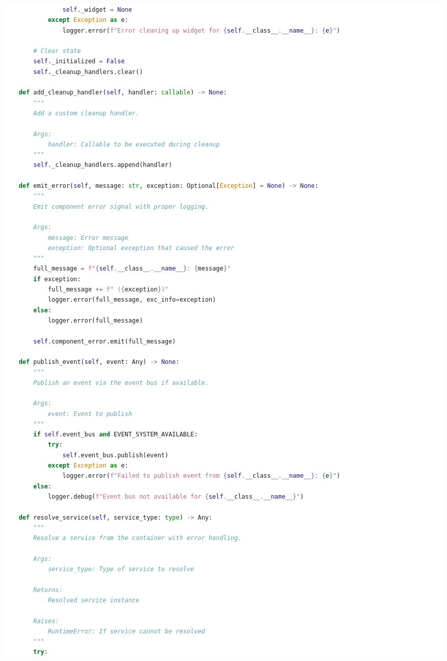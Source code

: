 ```python
                self._widget = None
            except Exception as e:
                logger.error(f"Error cleaning up widget for {self.__class__.__name__}: {e}")
        
        # Clear state
        self._initialized = False
        self._cleanup_handlers.clear()
    
    def add_cleanup_handler(self, handler: callable) -> None:
        """
        Add a custom cleanup handler.
        
        Args:
            handler: Callable to be executed during cleanup
        """
        self._cleanup_handlers.append(handler)
    
    def emit_error(self, message: str, exception: Optional[Exception] = None) -> None:
        """
        Emit component error signal with proper logging.
        
        Args:
            message: Error message
            exception: Optional exception that caused the error
        """
        full_message = f"{self.__class__.__name__}: {message}"
        if exception:
            full_message += f" ({exception})"
            logger.error(full_message, exc_info=exception)
        else:
            logger.error(full_message)
        
        self.component_error.emit(full_message)
    
    def publish_event(self, event: Any) -> None:
        """
        Publish an event via the event bus if available.
        
        Args:
            event: Event to publish
        """
        if self.event_bus and EVENT_SYSTEM_AVAILABLE:
            try:
                self.event_bus.publish(event)
            except Exception as e:
                logger.error(f"Failed to publish event from {self.__class__.__name__}: {e}")
        else:
            logger.debug(f"Event bus not available for {self.__class__.__name__}")
    
    def resolve_service(self, service_type: type) -> Any:
        """
        Resolve a service from the container with error handling.
        
        Args:
            service_type: Type of service to resolve
            
        Returns:
            Resolved service instance
            
        Raises:
            RuntimeError: If service cannot be resolved
        """
        try:
```